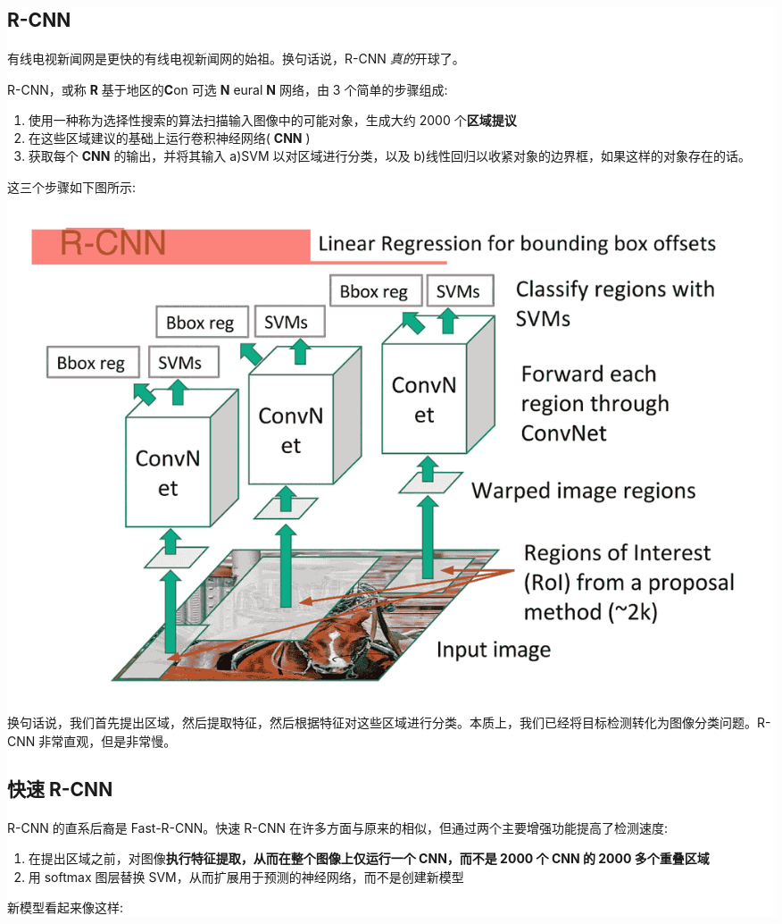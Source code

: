 ## R-CNN

有线电视新闻网是更快的有线电视新闻网的始祖。换句话说，R-CNN *真的*开球了。

R-CNN，或称 **R** 基于地区的**C**on 可选 **N** eural **N** 网络，由 3 个简单的步骤组成:

1.  使用一种称为选择性搜索的算法扫描输入图像中的可能对象，生成大约 2000 个**区域提议**
2.  在这些区域建议的基础上运行卷积神经网络( **CNN** )
3.  获取每个 **CNN** 的输出，并将其输入 a)SVM 以对区域进行分类，以及 b)线性回归以收紧对象的边界框，如果这样的对象存在的话。

这三个步骤如下图所示:

![](img/82090d3f4084471501f1304b5e1ab424.png)

换句话说，我们首先提出区域，然后提取特征，然后根据特征对这些区域进行分类。本质上，我们已经将目标检测转化为图像分类问题。R-CNN 非常直观，但是非常慢。

## 快速 R-CNN

R-CNN 的直系后裔是 Fast-R-CNN。快速 R-CNN 在许多方面与原来的相似，但通过两个主要增强功能提高了检测速度:

1.  在提出区域之前，对图像**执行特征提取，从而在整个图像上仅运行一个 CNN，而不是 2000 个 CNN 的 2000 多个重叠区域**
2.  用 softmax 图层替换 SVM，从而扩展用于预测的神经网络，而不是创建新模型

新模型看起来像这样:

